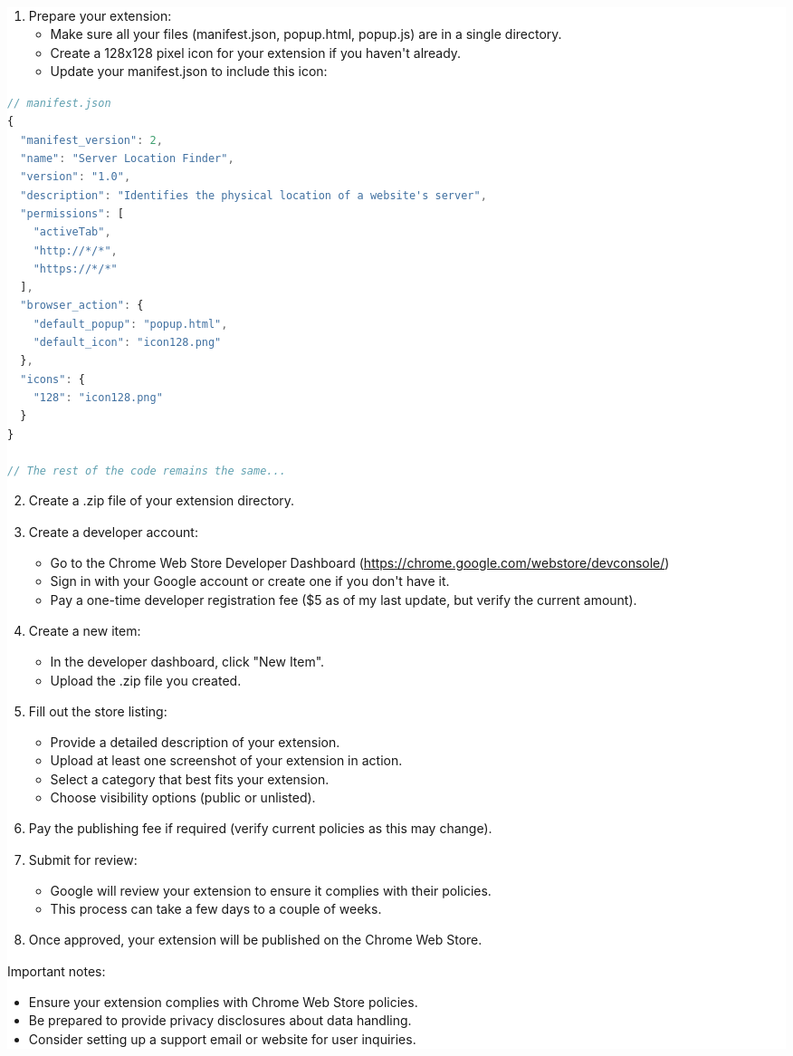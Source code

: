 1. Prepare your extension:
   - Make sure all your files (manifest.json, popup.html, popup.js) are in a single directory.
   - Create a 128x128 pixel icon for your extension if you haven't already.
   - Update your manifest.json to include this icon:

```javascript
// manifest.json
{
  "manifest_version": 2,
  "name": "Server Location Finder",
  "version": "1.0",
  "description": "Identifies the physical location of a website's server",
  "permissions": [
    "activeTab",
    "http://*/*",
    "https://*/*"
  ],
  "browser_action": {
    "default_popup": "popup.html",
    "default_icon": "icon128.png"
  },
  "icons": {
    "128": "icon128.png"
  }
}

// The rest of the code remains the same...
```

2. Create a .zip file of your extension directory.

3. Create a developer account:
   - Go to the Chrome Web Store Developer Dashboard (https://chrome.google.com/webstore/devconsole/)
   - Sign in with your Google account or create one if you don't have it.
   - Pay a one-time developer registration fee ($5 as of my last update, but verify the current amount).

4. Create a new item:
   - In the developer dashboard, click "New Item".
   - Upload the .zip file you created.

5. Fill out the store listing:
   - Provide a detailed description of your extension.
   - Upload at least one screenshot of your extension in action.
   - Select a category that best fits your extension.
   - Choose visibility options (public or unlisted).

6. Pay the publishing fee if required (verify current policies as this may change).

7. Submit for review:
   - Google will review your extension to ensure it complies with their policies.
   - This process can take a few days to a couple of weeks.

8. Once approved, your extension will be published on the Chrome Web Store.

Important notes:
- Ensure your extension complies with Chrome Web Store policies.
- Be prepared to provide privacy disclosures about data handling.
- Consider setting up a support email or website for user inquiries.

